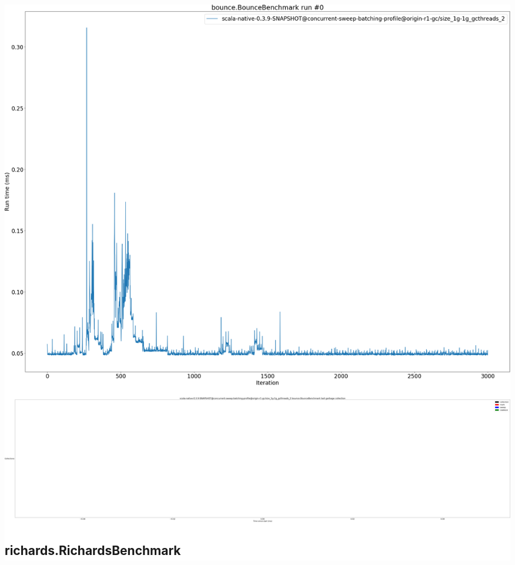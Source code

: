 ![Chart](example_run_0_bounce.BounceBenchmark.png)

![Chart](example_gc_last__conf0_0_bounce.BounceBenchmark.png)

## richards.RichardsBenchmark